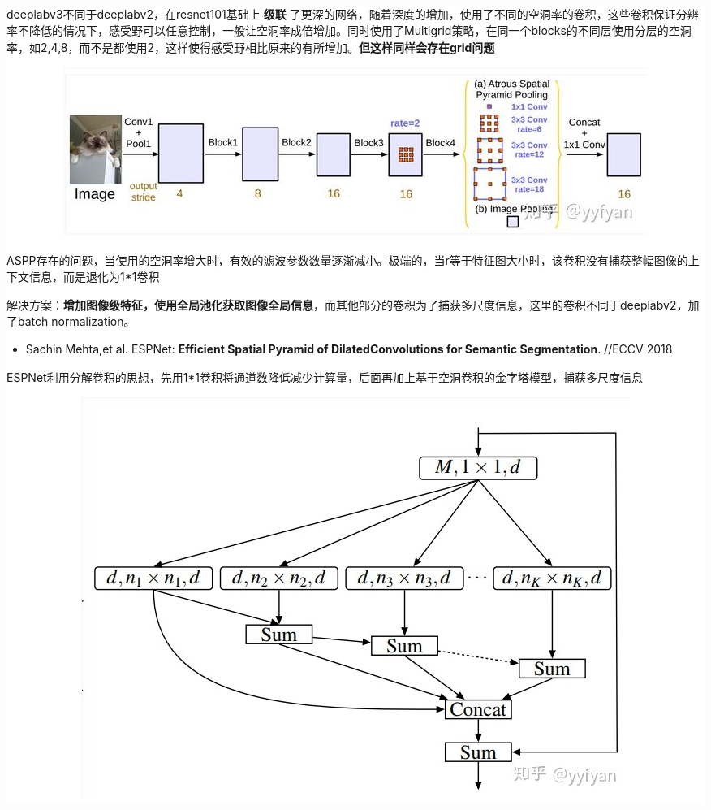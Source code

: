 
deeplabv3不同于deeplabv2，在resnet101基础上 **级联** 了更深的网络，随着深度的增加，使用了不同的空洞率的卷积，这些卷积保证分辨率不降低的情况下，感受野可以任意控制，一般让空洞率成倍增加。同时使用了Multigrid策略，在同一个blocks的不同层使用分层的空洞率，如2,4,8，而不是都使用2，这样使得感受野相比原来的有所增加。**但这样同样会存在grid问题**

 <div align = center> <img src="pictures/kdjj_11.png "/></div>
 

ASPP存在的问题，当使用的空洞率增大时，有效的滤波参数数量逐渐减小。极端的，当r等于特征图大小时，该卷积没有捕获整幅图像的上下文信息，而是退化为1*1卷积

解决方案：**增加图像级特征，使用全局池化获取图像全局信息**，而其他部分的卷积为了捕获多尺度信息，这里的卷积不同于deeplabv2，加了batch normalization。

+ Sachin Mehta,et al. ESPNet: **Efficient Spatial Pyramid of DilatedConvolutions for Semantic Segmentation**. //ECCV 2018

ESPNet利用分解卷积的思想，先用1*1卷积将通道数降低减少计算量，后面再加上基于空洞卷积的金字塔模型，捕获多尺度信息

 <div align = center> <img src="pictures/kdjj_12.png "/></div>
 
